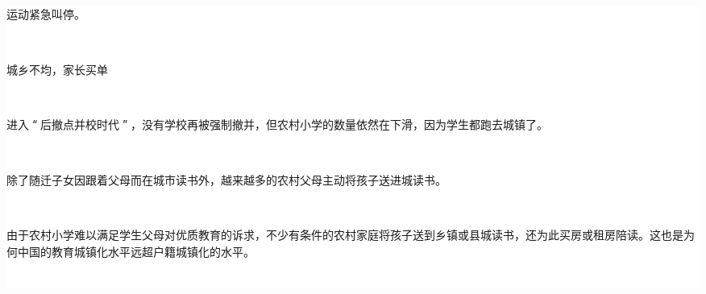   </span>
  <span class="s1">
   运动紧急叫停。
  </span>
 </p>
 <p class="p1">
  <span class="s1">
  </span>
  <br/>
 </p>
 <p class="p2">
  <span class="s1">
   城乡不均，家长买单
  </span>
 </p>
 <p class="p1">
  <span class="s1">
  </span>
  <br/>
 </p>
 <p class="p2">
  <span class="s1">
   进入
  </span>
  <span class="s2">
   “
  </span>
  <span class="s1">
   后撤点并校时代
  </span>
  <span class="s2">
   ”
  </span>
  <span class="s1">
   ，没有学校再被强制撤并，但农村小学的数量依然在下滑，因为学生都跑去城镇了。
  </span>
 </p>
 <p class="p1">
  <span class="s1">
  </span>
  <br/>
 </p>
 <p class="p2">
  <span class="s1">
   除了随迁子女因跟着父母而在城市读书外，越来越多的农村父母主动将孩子送进城读书。
  </span>
 </p>
 <p class="p1">
  <span class="s1">
  </span>
  <br/>
 </p>
 <p class="p2">
  <span class="s1">
   由于农村小学难以满足学生父母对优质教育的诉求，不少有条件的农村家庭将孩子送到乡镇或县城读书，还为此买房或租房陪读。这也是为何中国的教育城镇化水平远超户籍城镇化的水平。
  </span>
 </p>
 <p class="p1">
  <span class="s1">
  </span>
  <br/>
 </p>
 <p class="p2">
  <span class="s1">